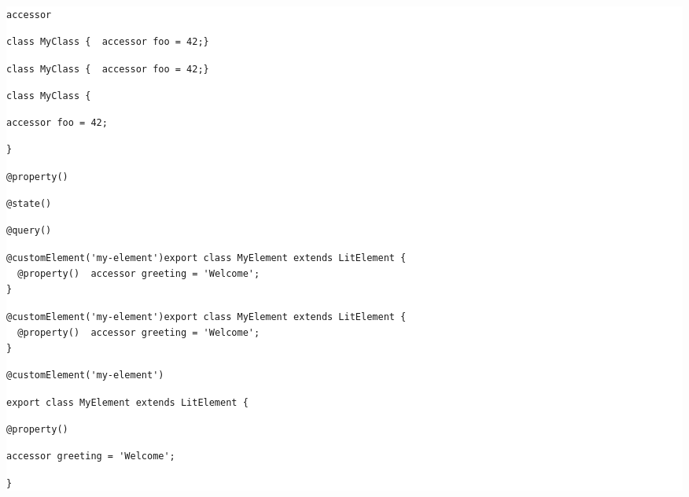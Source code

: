 ```
accessor
```

```
class MyClass {  accessor foo = 42;}
```

```
class MyClass {  accessor foo = 42;}
```

```
class MyClass {
```

```
accessor foo = 42;
```

```
}
```

```
@property()
```

```
@state()
```

```
@query()
```

```
@customElement('my-element')export class MyElement extends LitElement {
  @property()  accessor greeting = 'Welcome';
}
```

```
@customElement('my-element')export class MyElement extends LitElement {
  @property()  accessor greeting = 'Welcome';
}
```

```
@customElement('my-element')
```

```
export class MyElement extends LitElement {
```

```
@property()
```

```
accessor greeting = 'Welcome';
```

```
}
```

